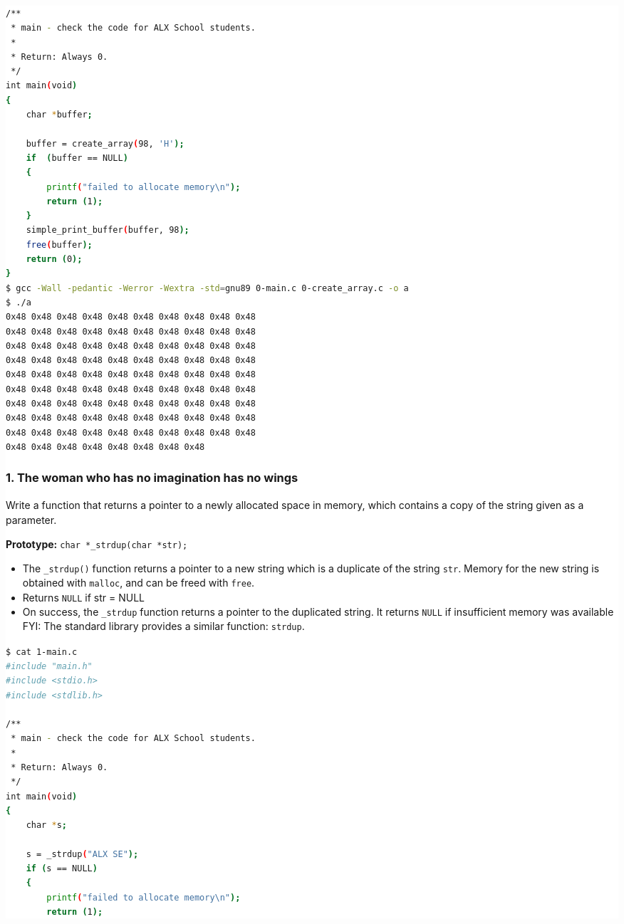 ```bash
/**
 * main - check the code for ALX School students.
 *
 * Return: Always 0.
 */
int main(void)
{
    char *buffer;

    buffer = create_array(98, 'H');
    if  (buffer == NULL)
    {
        printf("failed to allocate memory\n");
        return (1);
    }
    simple_print_buffer(buffer, 98);
    free(buffer);
    return (0);
}
$ gcc -Wall -pedantic -Werror -Wextra -std=gnu89 0-main.c 0-create_array.c -o a
$ ./a 
0x48 0x48 0x48 0x48 0x48 0x48 0x48 0x48 0x48 0x48
0x48 0x48 0x48 0x48 0x48 0x48 0x48 0x48 0x48 0x48
0x48 0x48 0x48 0x48 0x48 0x48 0x48 0x48 0x48 0x48
0x48 0x48 0x48 0x48 0x48 0x48 0x48 0x48 0x48 0x48
0x48 0x48 0x48 0x48 0x48 0x48 0x48 0x48 0x48 0x48
0x48 0x48 0x48 0x48 0x48 0x48 0x48 0x48 0x48 0x48
0x48 0x48 0x48 0x48 0x48 0x48 0x48 0x48 0x48 0x48
0x48 0x48 0x48 0x48 0x48 0x48 0x48 0x48 0x48 0x48
0x48 0x48 0x48 0x48 0x48 0x48 0x48 0x48 0x48 0x48
0x48 0x48 0x48 0x48 0x48 0x48 0x48 0x48
```
### 1. The woman who has no imagination has no wings
Write a function that returns a pointer to a newly allocated space in memory, which contains a copy of the string given as a parameter.

**Prototype:** ``char *_strdup(char *str);``
- The ``_strdup()`` function returns a pointer to a new string which is a duplicate of the string ``str``. Memory for the new string is obtained with ``malloc``, and can be freed with ``free``.
- Returns ``NULL`` if str = NULL
- On success, the ``_strdup`` function returns a pointer to the duplicated string. It returns ``NULL`` if insufficient memory was available
FYI: The standard library provides a similar function: ``strdup``.
```bash
$ cat 1-main.c
#include "main.h"
#include <stdio.h>
#include <stdlib.h>

/**
 * main - check the code for ALX School students.
 *
 * Return: Always 0.
 */
int main(void)
{
    char *s;

    s = _strdup("ALX SE");
    if (s == NULL)
    {
        printf("failed to allocate memory\n");
        return (1);
```
